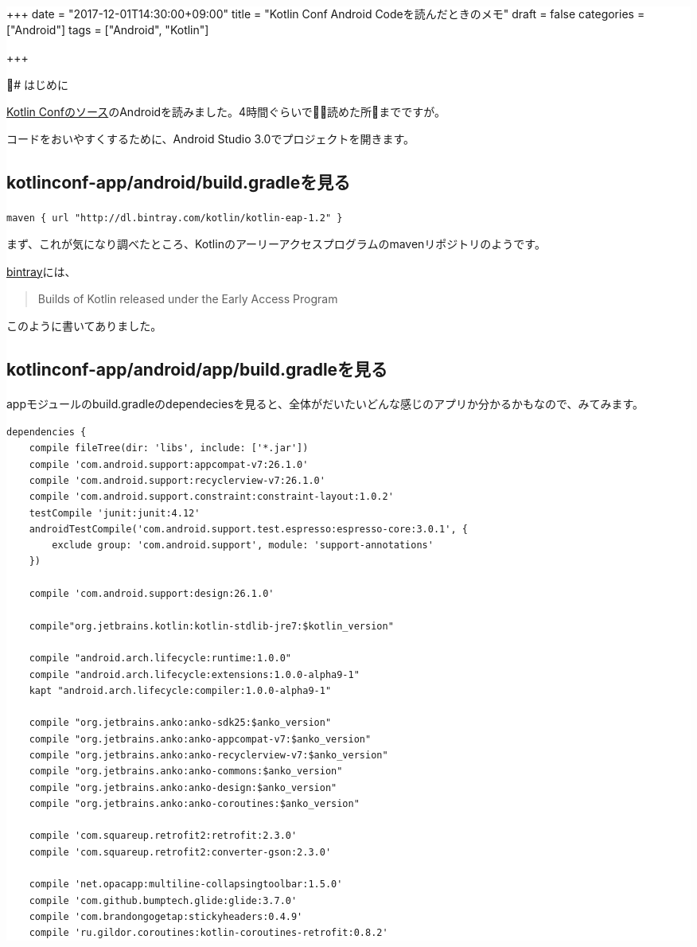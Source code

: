 +++
date = "2017-12-01T14:30:00+09:00"
title = "Kotlin Conf Android Codeを読んだときのメモ"
draft = false
categories = ["Android"]
tags = ["Android", "Kotlin"]


+++

# はじめに

[Kotlin Confのソース](https://github.com/kwmt/kotlinconf-app)のAndroidを読みました。4時間ぐらいで読めた所までですが。


コードをおいやすくするために、Android Studio 3.0でプロジェクトを開きます。

## kotlinconf-app/android/build.gradleを見る


```
maven { url "http://dl.bintray.com/kotlin/kotlin-eap-1.2" }
```

まず、これが気になり調べたところ、Kotlinのアーリーアクセスプログラムのmavenリポジトリのようです。

[bintray](https://bintray.com/kotlin/kotlin-eap)には、

> Builds of Kotlin released under the Early Access Program

このように書いてありました。

## kotlinconf-app/android/app/build.gradleを見る

appモジュールのbuild.gradleのdependeciesを見ると、全体がだいたいどんな感じのアプリか分かるかもなので、みてみます。

```
dependencies {
    compile fileTree(dir: 'libs', include: ['*.jar'])
    compile 'com.android.support:appcompat-v7:26.1.0'
    compile 'com.android.support:recyclerview-v7:26.1.0'
    compile 'com.android.support.constraint:constraint-layout:1.0.2'
    testCompile 'junit:junit:4.12'
    androidTestCompile('com.android.support.test.espresso:espresso-core:3.0.1', {
        exclude group: 'com.android.support', module: 'support-annotations'
    })

    compile 'com.android.support:design:26.1.0'

    compile"org.jetbrains.kotlin:kotlin-stdlib-jre7:$kotlin_version"

    compile "android.arch.lifecycle:runtime:1.0.0"
    compile "android.arch.lifecycle:extensions:1.0.0-alpha9-1"
    kapt "android.arch.lifecycle:compiler:1.0.0-alpha9-1"

    compile "org.jetbrains.anko:anko-sdk25:$anko_version"
    compile "org.jetbrains.anko:anko-appcompat-v7:$anko_version"
    compile "org.jetbrains.anko:anko-recyclerview-v7:$anko_version"
    compile "org.jetbrains.anko:anko-commons:$anko_version"
    compile "org.jetbrains.anko:anko-design:$anko_version"
    compile "org.jetbrains.anko:anko-coroutines:$anko_version"

    compile 'com.squareup.retrofit2:retrofit:2.3.0'
    compile 'com.squareup.retrofit2:converter-gson:2.3.0'

    compile 'net.opacapp:multiline-collapsingtoolbar:1.5.0'
    compile 'com.github.bumptech.glide:glide:3.7.0'
    compile 'com.brandongogetap:stickyheaders:0.4.9'
    compile 'ru.gildor.coroutines:kotlin-coroutines-retrofit:0.8.2'
```